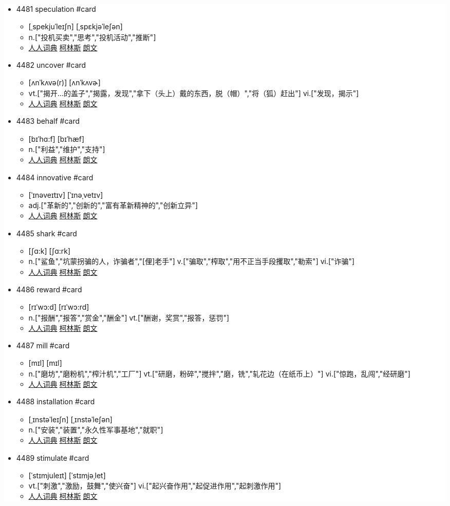 
- 4481 speculation #card
  - [ˌspekjuˈleɪʃn]  [ˌspɛkjəˈleʃən]
  - n.["投机买卖","思考","投机活动","推断"]
  - [人人词典](https://www.91dict.com/words?w=speculation) [柯林斯](https://www.collinsdictionary.com/zh/dictionary/english/speculation) [朗文](https://www.ldoceonline.com/dictionary/speculation)
  

- 4482 uncover #card
  - [ʌnˈkʌvə(r)]  [ʌnˈkʌvɚ]
  - vt.["揭开…的盖子","揭露，发现","拿下（头上）戴的东西，脱（帽）","将（狐）赶出"]  vi.["发现，揭示"]
  - [人人词典](https://www.91dict.com/words?w=uncover) [柯林斯](https://www.collinsdictionary.com/zh/dictionary/english/uncover) [朗文](https://www.ldoceonline.com/dictionary/uncover)
  

- 4483 behalf #card
  - [bɪˈhɑ:f]  [bɪˈhæf]
  - n.["利益","维护","支持"]
  - [人人词典](https://www.91dict.com/words?w=behalf) [柯林斯](https://www.collinsdictionary.com/zh/dictionary/english/behalf) [朗文](https://www.ldoceonline.com/dictionary/behalf)
  

- 4484 innovative #card
  - [ˈɪnəveɪtɪv]  [ˈɪnəˌvetɪv]
  - adj.["革新的","创新的","富有革新精神的","创新立异"]
  - [人人词典](https://www.91dict.com/words?w=innovative) [柯林斯](https://www.collinsdictionary.com/zh/dictionary/english/innovative) [朗文](https://www.ldoceonline.com/dictionary/innovative)
  

- 4485 shark #card
  - [ʃɑ:k]  [ʃɑ:rk]
  - n.["鲨鱼","坑蒙拐骗的人，诈骗者","[俚]老手"]  v.["骗取","榨取","用不正当手段攫取","勒索"]  vi.["诈骗"]
  - [人人词典](https://www.91dict.com/words?w=shark) [柯林斯](https://www.collinsdictionary.com/zh/dictionary/english/shark) [朗文](https://www.ldoceonline.com/dictionary/shark)
  

- 4486 reward #card
  - [rɪˈwɔ:d]  [rɪˈwɔ:rd]
  - n.["报酬","报答","赏金","酬金"]  vt.["酬谢，奖赏","报答，惩罚"]
  - [人人词典](https://www.91dict.com/words?w=reward) [柯林斯](https://www.collinsdictionary.com/zh/dictionary/english/reward) [朗文](https://www.ldoceonline.com/dictionary/reward)
  

- 4487 mill #card
  - [mɪl]  [mɪl]
  - n.["磨坊","磨粉机","榨汁机","工厂"]  vt.["研磨，粉碎","搅拌","磨，铣","轧花边（在纸币上）"]  vi.["惊跑，乱闯","经研磨"]
  - [人人词典](https://www.91dict.com/words?w=mill) [柯林斯](https://www.collinsdictionary.com/zh/dictionary/english/mill) [朗文](https://www.ldoceonline.com/dictionary/mill)
  

- 4488 installation #card
  - [ˌɪnstəˈleɪʃn]  [ˌɪnstəˈleʃən]
  - n.["安装","装置","永久性军事基地","就职"]
  - [人人词典](https://www.91dict.com/words?w=installation) [柯林斯](https://www.collinsdictionary.com/zh/dictionary/english/installation) [朗文](https://www.ldoceonline.com/dictionary/installation)
  

- 4489 stimulate #card
  - [ˈstɪmjuleɪt]  [ˈstɪmjəˌlet]
  - vt.["刺激","激励，鼓舞","使兴奋"]  vi.["起兴奋作用","起促进作用","起刺激作用"]
  - [人人词典](https://www.91dict.com/words?w=stimulate) [柯林斯](https://www.collinsdictionary.com/zh/dictionary/english/stimulate) [朗文](https://www.ldoceonline.com/dictionary/stimulate)
  